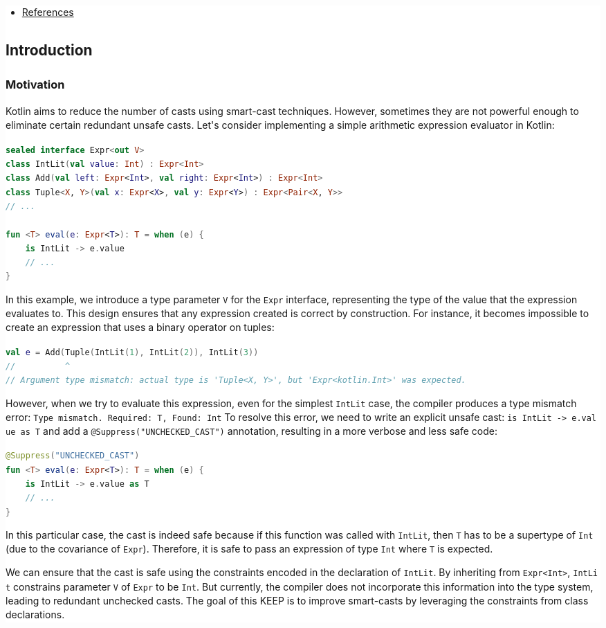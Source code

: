   - [References](#references)

## Introduction

### Motivation

Kotlin aims to reduce the number of casts using smart-cast techniques.
However, sometimes they are not powerful enough to eliminate certain redundant unsafe casts.
Let's consider implementing a simple arithmetic expression evaluator in Kotlin:

```Kotlin
sealed interface Expr<out V>
class IntLit(val value: Int) : Expr<Int>
class Add(val left: Expr<Int>, val right: Expr<Int>) : Expr<Int>
class Tuple<X, Y>(val x: Expr<X>, val y: Expr<Y>) : Expr<Pair<X, Y>>
// ...

fun <T> eval(e: Expr<T>): T = when (e) {
    is IntLit -> e.value
    // ...
}
```

In this example, we introduce a type parameter `V` for the `Expr` interface,
representing the type of the value that the expression evaluates to.
This design ensures that any expression created is correct by construction.
For instance, it becomes impossible to create an expression that uses a binary operator on tuples:

```Kotlin
val e = Add(Tuple(IntLit(1), IntLit(2)), IntLit(3))
//          ^ 
// Argument type mismatch: actual type is 'Tuple<X, Y>', but 'Expr<kotlin.Int>' was expected.
```

However, when we try to evaluate this expression, even for the simplest `IntLit` case,
the compiler produces a type mismatch error: `Type mismatch. Required: T, Found: Int`
To resolve this error, we need to write an explicit unsafe cast:
`is IntLit -> e.value as T` and add a `@Suppress("UNCHECKED_CAST")` annotation, 
resulting in a more verbose and less safe code:

```Kotlin
@Suppress("UNCHECKED_CAST")
fun <T> eval(e: Expr<T>): T = when (e) {
    is IntLit -> e.value as T
    // ...
}
```

In this particular case,
the cast is indeed safe because if this function was called with `IntLit`,
then `T` has to be a supertype of `Int` (due to the covariance of `Expr`).
Therefore, it is safe to pass an expression of type `Int` where `T` is expected.

We can ensure that the cast is safe using the constraints encoded in the declaration of `IntLit`.
By inheriting from `Expr<Int>`, `IntLit` constrains parameter `V` of `Expr` to be `Int`.
But currently, 
the compiler does not incorporate this information into the type system, leading to redundant unchecked casts.
The goal of this KEEP is to improve smart-casts by leveraging the constraints from class declarations.
